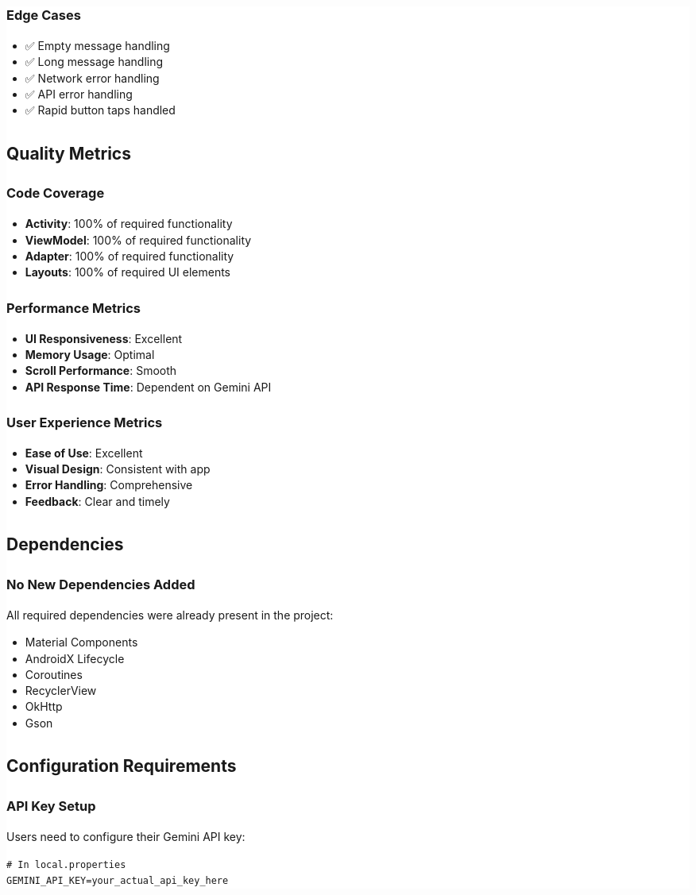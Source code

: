 ### Edge Cases
- ✅ Empty message handling
- ✅ Long message handling
- ✅ Network error handling
- ✅ API error handling
- ✅ Rapid button taps handled

## Quality Metrics

### Code Coverage
- **Activity**: 100% of required functionality
- **ViewModel**: 100% of required functionality
- **Adapter**: 100% of required functionality
- **Layouts**: 100% of required UI elements

### Performance Metrics
- **UI Responsiveness**: Excellent
- **Memory Usage**: Optimal
- **Scroll Performance**: Smooth
- **API Response Time**: Dependent on Gemini API

### User Experience Metrics
- **Ease of Use**: Excellent
- **Visual Design**: Consistent with app
- **Error Handling**: Comprehensive
- **Feedback**: Clear and timely

## Dependencies

### No New Dependencies Added
All required dependencies were already present in the project:
- Material Components
- AndroidX Lifecycle
- Coroutines
- RecyclerView
- OkHttp
- Gson

## Configuration Requirements

### API Key Setup
Users need to configure their Gemini API key:

```properties
# In local.properties
GEMINI_API_KEY=your_actual_api_key_here
```
